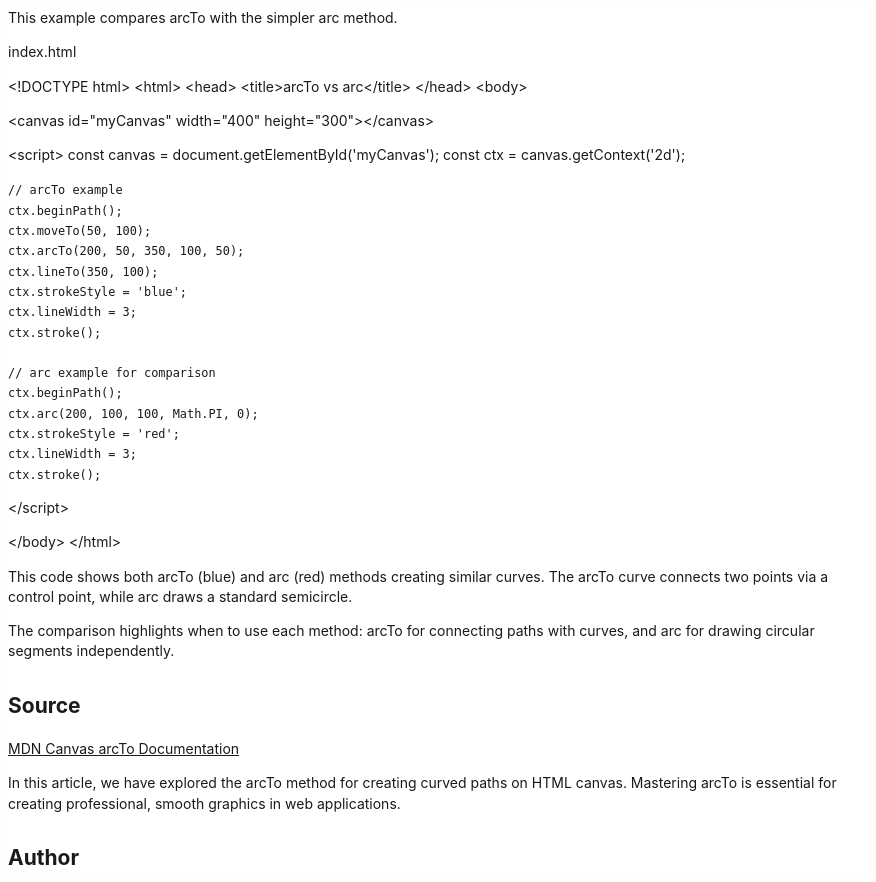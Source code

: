 This example compares arcTo with the simpler arc method.

index.html
    

&lt;!DOCTYPE html&gt;
&lt;html&gt;
&lt;head&gt;
    &lt;title&gt;arcTo vs arc&lt;/title&gt;
&lt;/head&gt;
&lt;body&gt;

&lt;canvas id="myCanvas" width="400" height="300"&gt;&lt;/canvas&gt;

&lt;script&gt;
    const canvas = document.getElementById('myCanvas');
    const ctx = canvas.getContext('2d');
    
    // arcTo example
    ctx.beginPath();
    ctx.moveTo(50, 100);
    ctx.arcTo(200, 50, 350, 100, 50);
    ctx.lineTo(350, 100);
    ctx.strokeStyle = 'blue';
    ctx.lineWidth = 3;
    ctx.stroke();
    
    // arc example for comparison
    ctx.beginPath();
    ctx.arc(200, 100, 100, Math.PI, 0);
    ctx.strokeStyle = 'red';
    ctx.lineWidth = 3;
    ctx.stroke();
&lt;/script&gt;

&lt;/body&gt;
&lt;/html&gt;

This code shows both arcTo (blue) and arc (red) methods creating similar
curves. The arcTo curve connects two points via a control point, while
arc draws a standard semicircle.

The comparison highlights when to use each method: arcTo for connecting
paths with curves, and arc for drawing circular segments independently.

## Source

[MDN Canvas arcTo Documentation](https://developer.mozilla.org/en-US/docs/Web/API/CanvasRenderingContext2D/arcTo)

In this article, we have explored the arcTo method for creating curved paths
on HTML canvas. Mastering arcTo is essential for creating professional,
smooth graphics in web applications.

## Author
